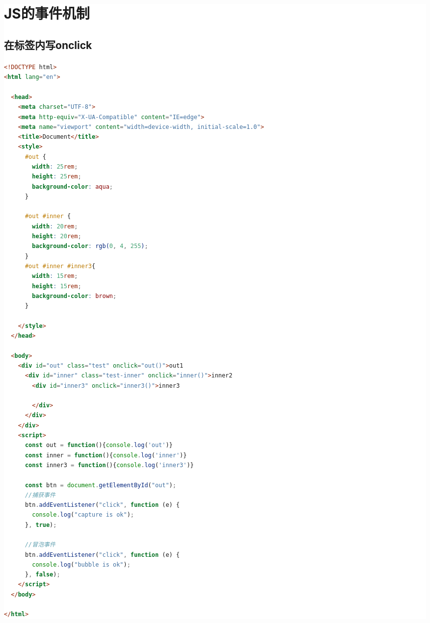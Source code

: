 # JS的事件机制

## 在标签内写onclick

```html
<!DOCTYPE html>
<html lang="en">

  <head>
    <meta charset="UTF-8">
    <meta http-equiv="X-UA-Compatible" content="IE=edge">
    <meta name="viewport" content="width=device-width, initial-scale=1.0">
    <title>Document</title>
    <style>
      #out {
        width: 25rem;
        height: 25rem;
        background-color: aqua;
      }

      #out #inner {
        width: 20rem;
        height: 20rem;
        background-color: rgb(0, 4, 255);
      }
      #out #inner #inner3{
        width: 15rem;
        height: 15rem;
        background-color: brown;
      }

    </style>
  </head>

  <body>
    <div id="out" class="test" onclick="out()">out1
      <div id="inner" class="test-inner" onclick="inner()">inner2
        <div id="inner3" onclick="inner3()">inner3
        
        </div>
      </div>
    </div>
    <script>
      const out = function(){console.log('out')}
      const inner = function(){console.log('inner')}
      const inner3 = function(){console.log('inner3')}
      
      const btn = document.getElementById("out");
      //捕获事件
      btn.addEventListener("click", function (e) {
        console.log("capture is ok");
      }, true);

      //冒泡事件
      btn.addEventListener("click", function (e) {
        console.log("bubble is ok");
      }, false);
    </script>
  </body>

</html>
```
